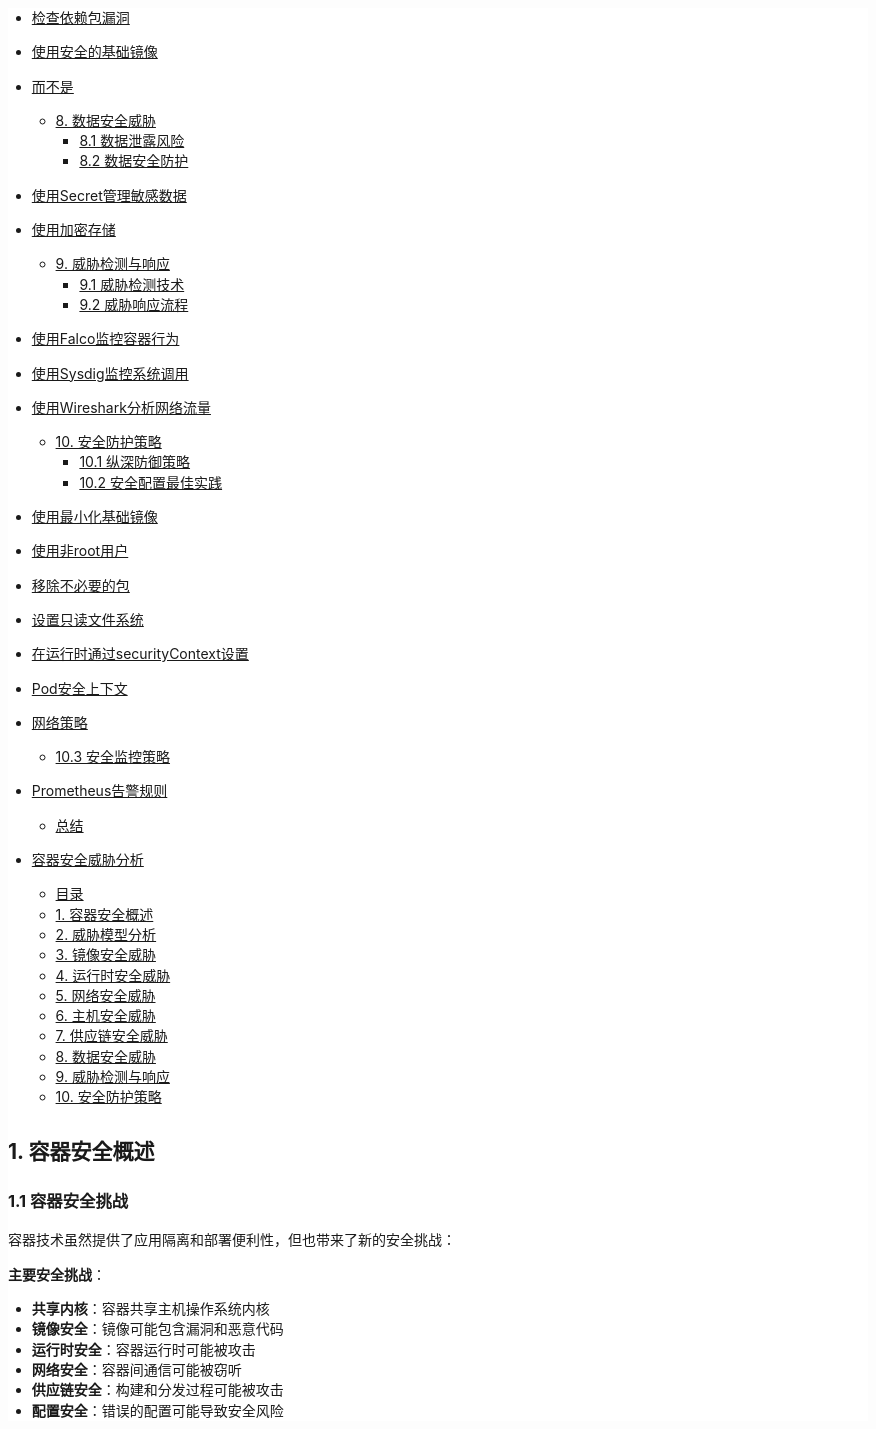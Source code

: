 - [检查依赖包漏洞](#检查依赖包漏洞)
- [使用安全的基础镜像](#使用安全的基础镜像)
- [而不是](#而不是)
  - [8. 数据安全威胁](#8-数据安全威胁)
    - [8.1 数据泄露风险](#81-数据泄露风险)
    - [8.2 数据安全防护](#82-数据安全防护)
- [使用Secret管理敏感数据](#使用secret管理敏感数据)
- [使用加密存储](#使用加密存储)
  - [9. 威胁检测与响应](#9-威胁检测与响应)
    - [9.1 威胁检测技术](#91-威胁检测技术)
    - [9.2 威胁响应流程](#92-威胁响应流程)
- [使用Falco监控容器行为](#使用falco监控容器行为)
- [使用Sysdig监控系统调用](#使用sysdig监控系统调用)
- [使用Wireshark分析网络流量](#使用wireshark分析网络流量)
  - [10. 安全防护策略](#10-安全防护策略)
    - [10.1 纵深防御策略](#101-纵深防御策略)
    - [10.2 安全配置最佳实践](#102-安全配置最佳实践)
- [使用最小化基础镜像](#使用最小化基础镜像)
- [使用非root用户](#使用非root用户)
- [移除不必要的包](#移除不必要的包)
- [设置只读文件系统](#设置只读文件系统)
- [在运行时通过securityContext设置](#在运行时通过securitycontext设置)
- [Pod安全上下文](#pod安全上下文)
- [网络策略](#网络策略)
    - [10.3 安全监控策略](#103-安全监控策略)
- [Prometheus告警规则](#prometheus告警规则)
  - [总结](#总结)

- [容器安全威胁分析](#容器安全威胁分析)
  - [目录](#目录)
  - [1. 容器安全概述](#1-容器安全概述)
  - [2. 威胁模型分析](#2-威胁模型分析)
  - [3. 镜像安全威胁](#3-镜像安全威胁)
  - [4. 运行时安全威胁](#4-运行时安全威胁)
  - [5. 网络安全威胁](#5-网络安全威胁)
  - [6. 主机安全威胁](#6-主机安全威胁)
  - [7. 供应链安全威胁](#7-供应链安全威胁)
  - [8. 数据安全威胁](#8-数据安全威胁)
  - [9. 威胁检测与响应](#9-威胁检测与响应)
  - [10. 安全防护策略](#10-安全防护策略)

## 1. 容器安全概述

### 1.1 容器安全挑战

容器技术虽然提供了应用隔离和部署便利性，但也带来了新的安全挑战：

**主要安全挑战**：

- **共享内核**：容器共享主机操作系统内核
- **镜像安全**：镜像可能包含漏洞和恶意代码
- **运行时安全**：容器运行时可能被攻击
- **网络安全**：容器间通信可能被窃听
- **供应链安全**：构建和分发过程可能被攻击
- **配置安全**：错误的配置可能导致安全风险
